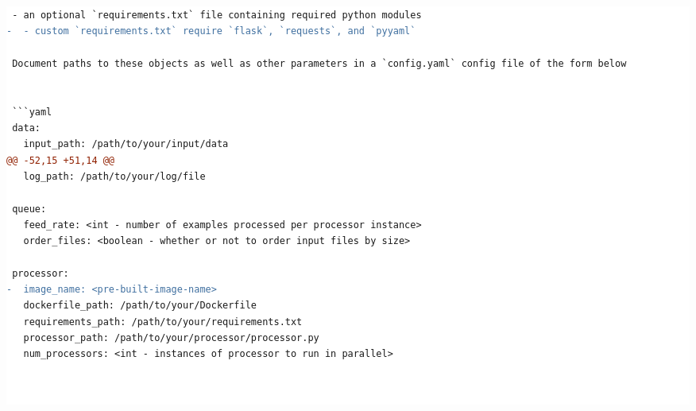 ```diff
 - an optional `requirements.txt` file containing required python modules
-  - custom `requirements.txt` require `flask`, `requests`, and `pyyaml`
 
 Document paths to these objects as well as other parameters in a `config.yaml` config file of the form below
 
 
 ```yaml
 data:
   input_path: /path/to/your/input/data
@@ -52,15 +51,14 @@
   log_path: /path/to/your/log/file
 
 queue:
   feed_rate: <int - number of examples processed per processor instance>
   order_files: <boolean - whether or not to order input files by size>
 
 processor:
-  image_name: <pre-built-image-name>
   dockerfile_path: /path/to/your/Dockerfile
   requirements_path: /path/to/your/requirements.txt
   processor_path: /path/to/your/processor/processor.py
   num_processors: <int - instances of processor to run in parallel>
 
 ```
```


